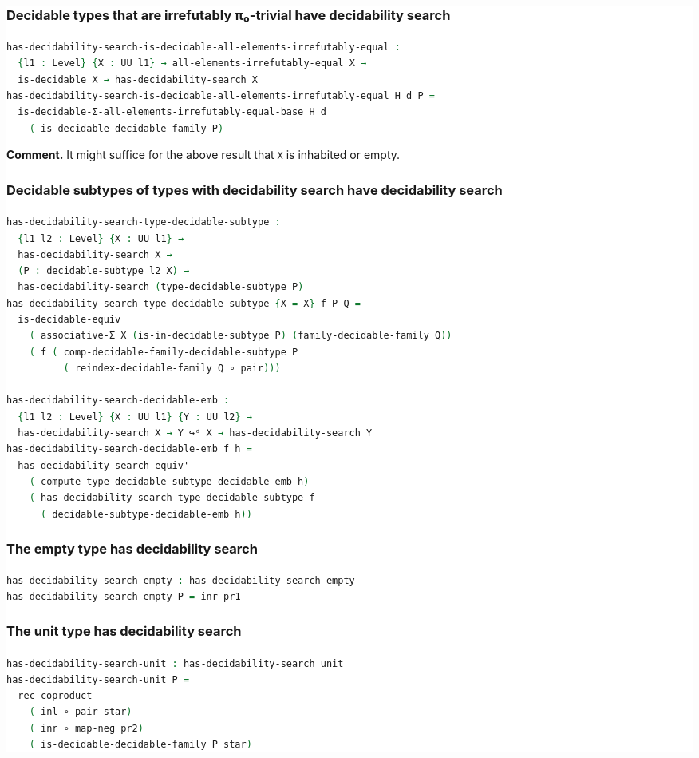 ### Decidable types that are irrefutably π₀-trivial have decidability search

```agda
has-decidability-search-is-decidable-all-elements-irrefutably-equal :
  {l1 : Level} {X : UU l1} → all-elements-irrefutably-equal X →
  is-decidable X → has-decidability-search X
has-decidability-search-is-decidable-all-elements-irrefutably-equal H d P =
  is-decidable-Σ-all-elements-irrefutably-equal-base H d
    ( is-decidable-decidable-family P)
```

**Comment.** It might suffice for the above result that `X` is inhabited or
empty.

### Decidable subtypes of types with decidability search have decidability search

```agda
has-decidability-search-type-decidable-subtype :
  {l1 l2 : Level} {X : UU l1} →
  has-decidability-search X →
  (P : decidable-subtype l2 X) →
  has-decidability-search (type-decidable-subtype P)
has-decidability-search-type-decidable-subtype {X = X} f P Q =
  is-decidable-equiv
    ( associative-Σ X (is-in-decidable-subtype P) (family-decidable-family Q))
    ( f ( comp-decidable-family-decidable-subtype P
          ( reindex-decidable-family Q ∘ pair)))

has-decidability-search-decidable-emb :
  {l1 l2 : Level} {X : UU l1} {Y : UU l2} →
  has-decidability-search X → Y ↪ᵈ X → has-decidability-search Y
has-decidability-search-decidable-emb f h =
  has-decidability-search-equiv'
    ( compute-type-decidable-subtype-decidable-emb h)
    ( has-decidability-search-type-decidable-subtype f
      ( decidable-subtype-decidable-emb h))
```

### The empty type has decidability search

```agda
has-decidability-search-empty : has-decidability-search empty
has-decidability-search-empty P = inr pr1
```

### The unit type has decidability search

```agda
has-decidability-search-unit : has-decidability-search unit
has-decidability-search-unit P =
  rec-coproduct
    ( inl ∘ pair star)
    ( inr ∘ map-neg pr2)
    ( is-decidable-decidable-family P star)
```
